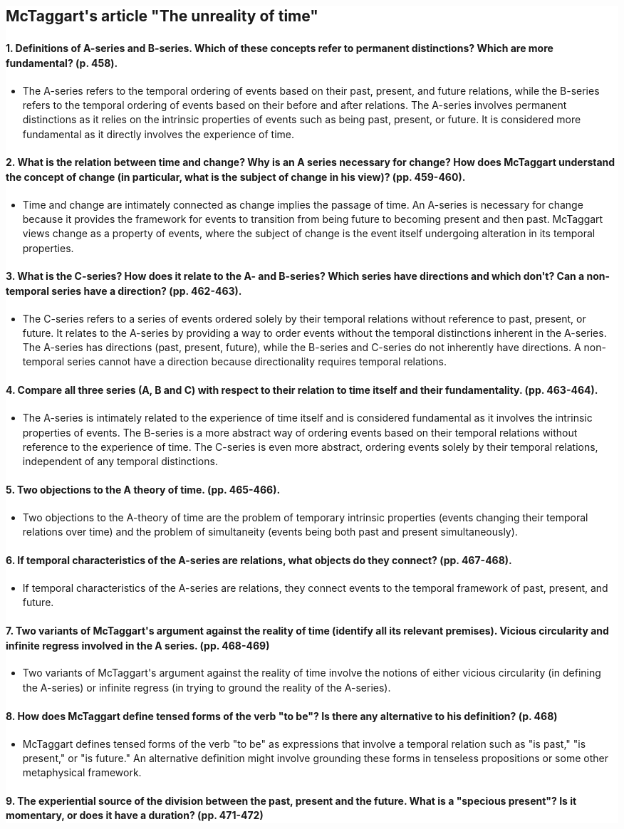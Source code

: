 ## McTaggart's article "The unreality of time"
#### 1. Definitions of A-series and B-series. Which of these concepts refer to permanent distinctions? Which are more fundamental? (p. 458).
- The A-series refers to the temporal ordering of events based on their past, present, and future relations, while the B-series refers to the temporal ordering of events based on their before and after relations. The A-series involves permanent distinctions as it relies on the intrinsic properties of events such as being past, present, or future. It is considered more fundamental as it directly involves the experience of time.
#### 2. What is the relation between time and change? Why is an A series necessary for change? How does McTaggart understand the concept of change (in particular, what is the subject of change in his view)? (pp. 459-460).
- Time and change are intimately connected as change implies the passage of time. An A-series is necessary for change because it provides the framework for events to transition from being future to becoming present and then past. McTaggart views change as a property of events, where the subject of change is the event itself undergoing alteration in its temporal properties.
#### 3. What is the C-series? How does it relate to the A- and B-series? Which series have directions and which don't? Can a non-temporal series have a direction? (pp. 462-463).
- The C-series refers to a series of events ordered solely by their temporal relations without reference to past, present, or future. It relates to the A-series by providing a way to order events without the temporal distinctions inherent in the A-series. The A-series has directions (past, present, future), while the B-series and C-series do not inherently have directions. A non-temporal series cannot have a direction because directionality requires temporal relations.
#### 4. Compare all three series (A, B and C) with respect to their relation to time itself and their fundamentality. (pp. 463-464).
- The A-series is intimately related to the experience of time itself and is considered fundamental as it involves the intrinsic properties of events. The B-series is a more abstract way of ordering events based on their temporal relations without reference to the experience of time. The C-series is even more abstract, ordering events solely by their temporal relations, independent of any temporal distinctions.
#### 5. Two objections to the A theory of time. (pp. 465-466).
- Two objections to the A-theory of time are the problem of temporary intrinsic properties (events changing their temporal relations over time) and the problem of simultaneity (events being both past and present simultaneously).
#### 6. If temporal characteristics of the A-series are relations, what objects do they connect? (pp. 467-468).
- If temporal characteristics of the A-series are relations, they connect events to the temporal framework of past, present, and future.
#### 7. Two variants of McTaggart's argument against the reality of time (identify all its relevant premises). Vicious circularity and infinite regress involved in the A series. (pp. 468-469)
- Two variants of McTaggart's argument against the reality of time involve the notions of either vicious circularity (in defining the A-series) or infinite regress (in trying to ground the reality of the A-series).
#### 8. How does McTaggart define tensed forms of the verb "to be"? Is there any alternative to his definition? (p. 468)
- McTaggart defines tensed forms of the verb "to be" as expressions that involve a temporal relation such as "is past," "is present," or "is future." An alternative definition might involve grounding these forms in tenseless propositions or some other metaphysical framework.
#### 9. The experiential source of the division between the past, present and the future. What is a "specious present"? Is it momentary, or does it have a duration? (pp. 471-472)